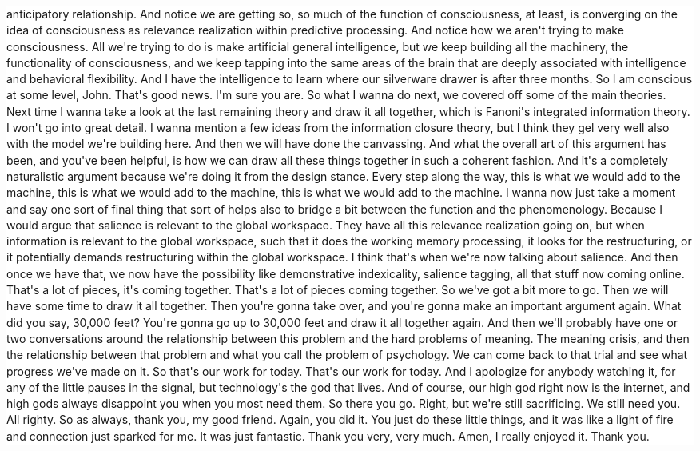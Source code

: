anticipatory relationship. And notice we are getting so, so much of the function of consciousness, at least, is converging on the idea of consciousness as relevance realization within predictive processing. And notice how we aren't trying to make consciousness. All we're trying to do is make artificial general intelligence, but we keep building all the machinery, the functionality of consciousness, and we keep tapping into the same areas of the brain that are deeply associated with intelligence and behavioral flexibility. And I have the intelligence to learn where our silverware drawer is after three months. So I am conscious at some level, John. That's good news. I'm sure you are. So what I wanna do next, we covered off some of the main theories. Next time I wanna take a look at the last remaining theory and draw it all together, which is Fanoni's integrated information theory. I won't go into great detail. I wanna mention a few ideas from the information closure theory, but I think they gel very well also with the model we're building here. And then we will have done the canvassing. And what the overall art of this argument has been, and you've been helpful, is how we can draw all these things together in such a coherent fashion. And it's a completely naturalistic argument because we're doing it from the design stance. Every step along the way, this is what we would add to the machine, this is what we would add to the machine, this is what we would add to the machine. I wanna now just take a moment and say one sort of final thing that sort of helps also to bridge a bit between the function and the phenomenology. Because I would argue that salience is relevant to the global workspace. They have all this relevance realization going on, but when information is relevant to the global workspace, such that it does the working memory processing, it looks for the restructuring, or it potentially demands restructuring within the global workspace. I think that's when we're now talking about salience. And then once we have that, we now have the possibility like demonstrative indexicality, salience tagging, all that stuff now coming online. That's a lot of pieces, it's coming together. That's a lot of pieces coming together. So we've got a bit more to go. Then we will have some time to draw it all together. Then you're gonna take over, and you're gonna make an important argument again. What did you say, 30,000 feet? You're gonna go up to 30,000 feet and draw it all together again. And then we'll probably have one or two conversations around the relationship between this problem and the hard problems of meaning. The meaning crisis, and then the relationship between that problem and what you call the problem of psychology. We can come back to that trial and see what progress we've made on it. So that's our work for today. That's our work for today. And I apologize for anybody watching it, for any of the little pauses in the signal, but technology's the god that lives. And of course, our high god right now is the internet, and high gods always disappoint you when you most need them. So there you go. Right, but we're still sacrificing. We still need you. All righty. So as always, thank you, my good friend. Again, you did it. You just do these little things, and it was like a light of fire and connection just sparked for me. It was just fantastic. Thank you very, very much. Amen, I really enjoyed it. Thank you.